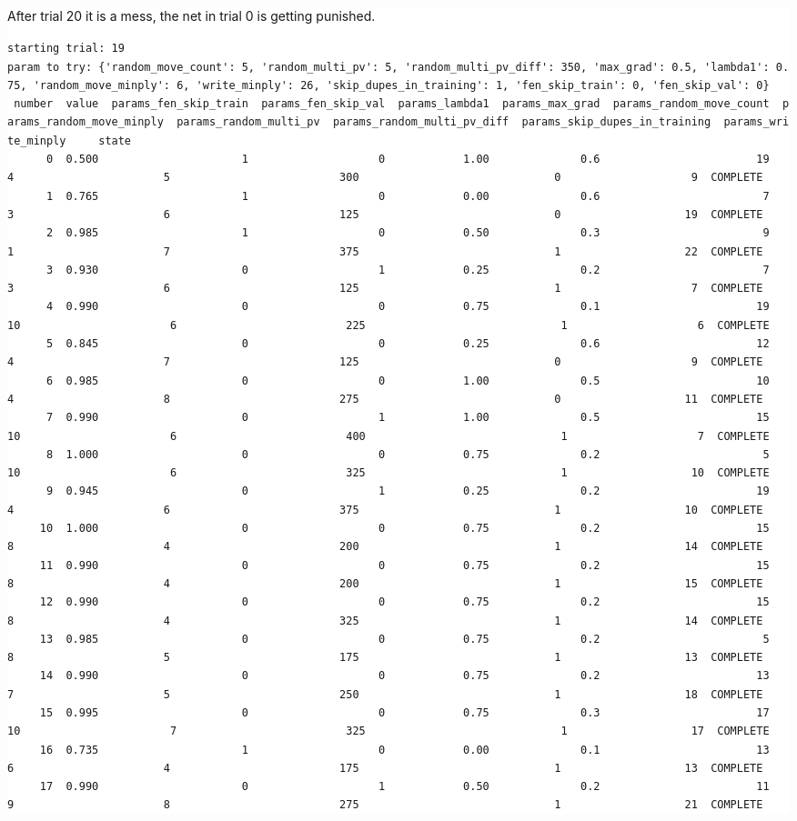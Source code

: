 After trial 20 it is a mess, the net in trial 0 is getting punished.

```
starting trial: 19
param to try: {'random_move_count': 5, 'random_multi_pv': 5, 'random_multi_pv_diff': 350, 'max_grad': 0.5, 'lambda1': 0.75, 'random_move_minply': 6, 'write_minply': 26, 'skip_dupes_in_training': 1, 'fen_skip_train': 0, 'fen_skip_val': 0}
 number  value  params_fen_skip_train  params_fen_skip_val  params_lambda1  params_max_grad  params_random_move_count  params_random_move_minply  params_random_multi_pv  params_random_multi_pv_diff  params_skip_dupes_in_training  params_write_minply     state
      0  0.500                      1                    0            1.00              0.6                        19                          4                       5                          300                              0                    9  COMPLETE
      1  0.765                      1                    0            0.00              0.6                         7                          3                       6                          125                              0                   19  COMPLETE
      2  0.985                      1                    0            0.50              0.3                         9                          1                       7                          375                              1                   22  COMPLETE
      3  0.930                      0                    1            0.25              0.2                         7                          3                       6                          125                              1                    7  COMPLETE
      4  0.990                      0                    0            0.75              0.1                        19                         10                       6                          225                              1                    6  COMPLETE
      5  0.845                      0                    0            0.25              0.6                        12                          4                       7                          125                              0                    9  COMPLETE
      6  0.985                      0                    0            1.00              0.5                        10                          4                       8                          275                              0                   11  COMPLETE
      7  0.990                      0                    1            1.00              0.5                        15                         10                       6                          400                              1                    7  COMPLETE
      8  1.000                      0                    0            0.75              0.2                         5                         10                       6                          325                              1                   10  COMPLETE
      9  0.945                      0                    1            0.25              0.2                        19                          4                       6                          375                              1                   10  COMPLETE
     10  1.000                      0                    0            0.75              0.2                        15                          8                       4                          200                              1                   14  COMPLETE
     11  0.990                      0                    0            0.75              0.2                        15                          8                       4                          200                              1                   15  COMPLETE
     12  0.990                      0                    0            0.75              0.2                        15                          8                       4                          325                              1                   14  COMPLETE
     13  0.985                      0                    0            0.75              0.2                         5                          8                       5                          175                              1                   13  COMPLETE
     14  0.990                      0                    0            0.75              0.2                        13                          7                       5                          250                              1                   18  COMPLETE
     15  0.995                      0                    0            0.75              0.3                        17                         10                       7                          325                              1                   17  COMPLETE
     16  0.735                      1                    0            0.00              0.1                        13                          6                       4                          175                              1                   13  COMPLETE
     17  0.990                      0                    1            0.50              0.2                        11                          9                       8                          275                              1                   21  COMPLETE
```